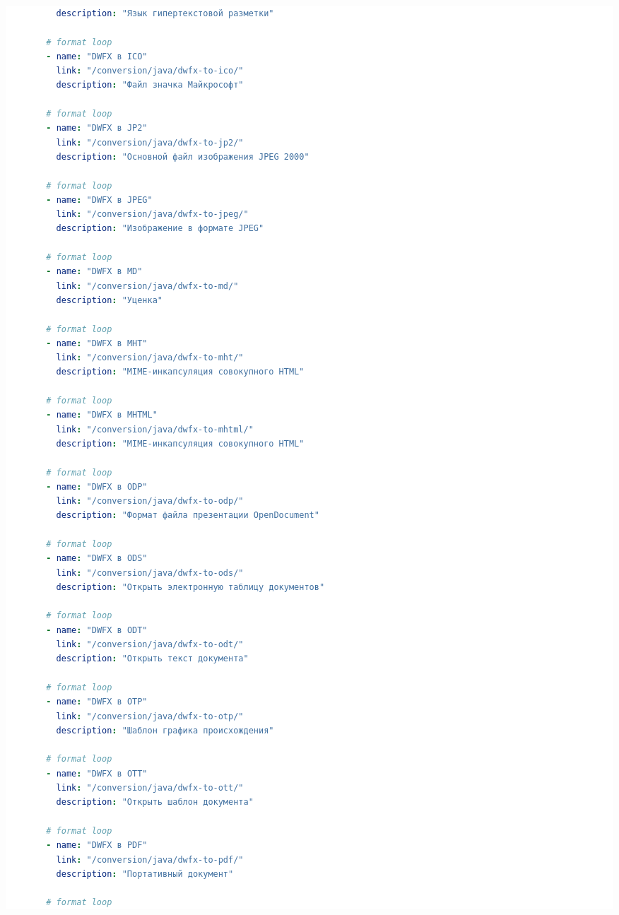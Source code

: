 ```yaml
          description: "Язык гипертекстовой разметки"

        # format loop
        - name: "DWFX в ICO"
          link: "/conversion/java/dwfx-to-ico/"
          description: "Файл значка Майкрософт"

        # format loop
        - name: "DWFX в JP2"
          link: "/conversion/java/dwfx-to-jp2/"
          description: "Основной файл изображения JPEG 2000"

        # format loop
        - name: "DWFX в JPEG"
          link: "/conversion/java/dwfx-to-jpeg/"
          description: "Изображение в формате JPEG"

        # format loop
        - name: "DWFX в MD"
          link: "/conversion/java/dwfx-to-md/"
          description: "Уценка"

        # format loop
        - name: "DWFX в MHT"
          link: "/conversion/java/dwfx-to-mht/"
          description: "MIME-инкапсуляция совокупного HTML"

        # format loop
        - name: "DWFX в MHTML"
          link: "/conversion/java/dwfx-to-mhtml/"
          description: "MIME-инкапсуляция совокупного HTML"

        # format loop
        - name: "DWFX в ODP"
          link: "/conversion/java/dwfx-to-odp/"
          description: "Формат файла презентации OpenDocument"

        # format loop
        - name: "DWFX в ODS"
          link: "/conversion/java/dwfx-to-ods/"
          description: "Открыть электронную таблицу документов"

        # format loop
        - name: "DWFX в ODT"
          link: "/conversion/java/dwfx-to-odt/"
          description: "Открыть текст документа"

        # format loop
        - name: "DWFX в OTP"
          link: "/conversion/java/dwfx-to-otp/"
          description: "Шаблон графика происхождения"

        # format loop
        - name: "DWFX в OTT"
          link: "/conversion/java/dwfx-to-ott/"
          description: "Открыть шаблон документа"

        # format loop
        - name: "DWFX в PDF"
          link: "/conversion/java/dwfx-to-pdf/"
          description: "Портативный документ"

        # format loop
```